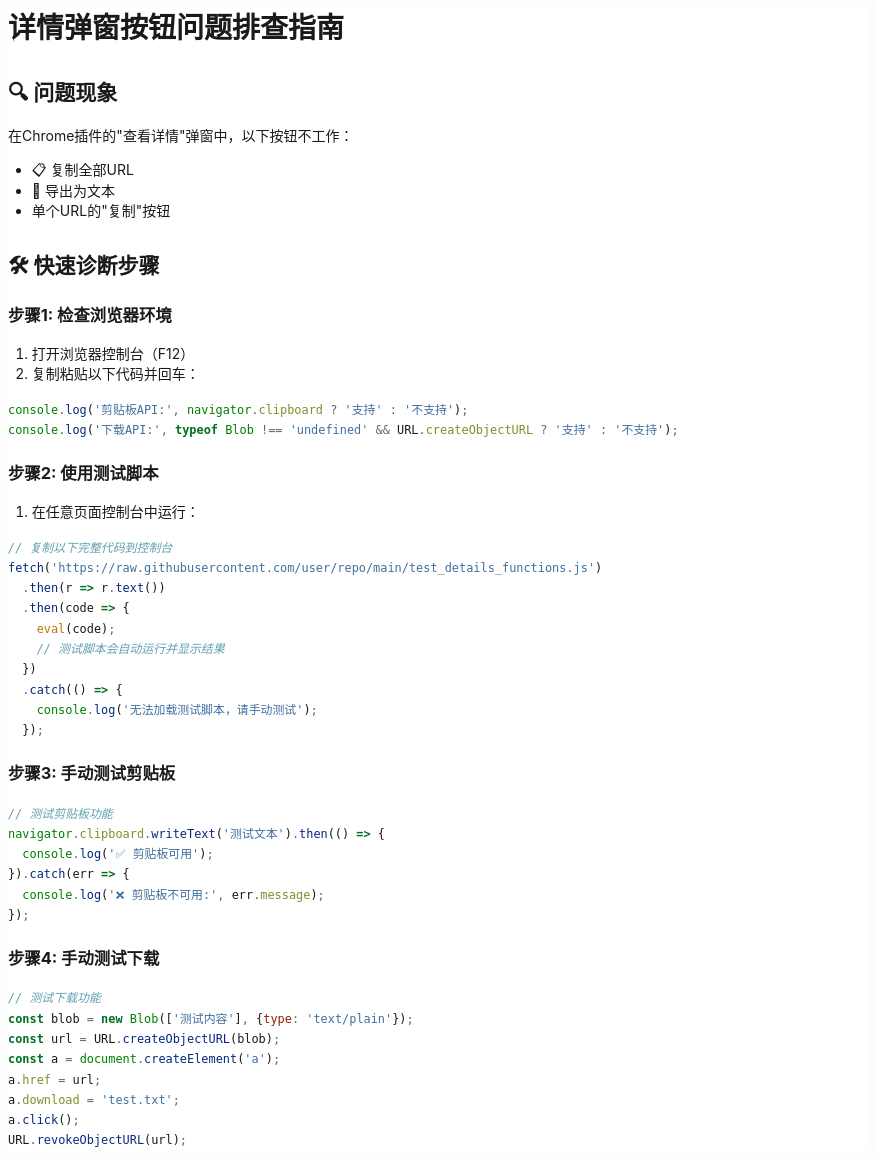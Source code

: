 # 详情弹窗按钮问题排查指南

## 🔍 问题现象
在Chrome插件的"查看详情"弹窗中，以下按钮不工作：
- 📋 复制全部URL
- 💾 导出为文本  
- 单个URL的"复制"按钮

## 🛠️ 快速诊断步骤

### 步骤1: 检查浏览器环境
1. 打开浏览器控制台（F12）
2. 复制粘贴以下代码并回车：
```javascript
console.log('剪贴板API:', navigator.clipboard ? '支持' : '不支持');
console.log('下载API:', typeof Blob !== 'undefined' && URL.createObjectURL ? '支持' : '不支持');
```

### 步骤2: 使用测试脚本
1. 在任意页面控制台中运行：
```javascript
// 复制以下完整代码到控制台
fetch('https://raw.githubusercontent.com/user/repo/main/test_details_functions.js')
  .then(r => r.text())
  .then(code => {
    eval(code);
    // 测试脚本会自动运行并显示结果
  })
  .catch(() => {
    console.log('无法加载测试脚本，请手动测试');
  });
```

### 步骤3: 手动测试剪贴板
```javascript
// 测试剪贴板功能
navigator.clipboard.writeText('测试文本').then(() => {
  console.log('✅ 剪贴板可用');
}).catch(err => {
  console.log('❌ 剪贴板不可用:', err.message);
});
```

### 步骤4: 手动测试下载
```javascript
// 测试下载功能
const blob = new Blob(['测试内容'], {type: 'text/plain'});
const url = URL.createObjectURL(blob);
const a = document.createElement('a');
a.href = url;
a.download = 'test.txt';
a.click();
URL.revokeObjectURL(url);
```
